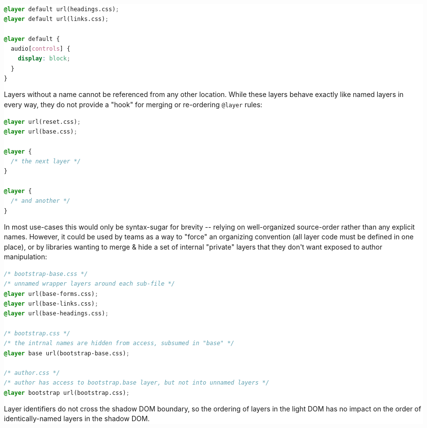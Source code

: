 ```css
@layer default url(headings.css);
@layer default url(links.css);

@layer default {
  audio[controls] {
    display: block;
  }
}
```

Layers without a name
cannot be referenced from any other location.
While these layers behave exactly like named layers in every way,
they do not provide a "hook" for merging or re-ordering `@layer` rules:

```css
@layer url(reset.css);
@layer url(base.css);

@layer {
  /* the next layer */
}

@layer {
  /* and another */
}
```

In most use-cases this would only be syntax-sugar for brevity --
relying on well-organized source-order rather than any explicit names.
However, it could be used by teams
as a way to "force" an organizing convention
(all layer code must be defined in one place),
or by libraries wanting to merge & hide a set of internal "private" layers
that they don't want exposed to author manipulation:

```css
/* bootstrap-base.css */
/* unnamed wrapper layers around each sub-file */
@layer url(base-forms.css);
@layer url(base-links.css);
@layer url(base-headings.css);

/* bootstrap.css */
/* the intrnal names are hidden from access, subsumed in "base" */
@layer base url(bootstrap-base.css);

/* author.css */
/* author has access to bootstrap.base layer, but not into unnamed layers */
@layer bootstrap url(bootstrap.css);
```

Layer identifiers do not cross the shadow DOM boundary,
so the ordering of layers in the light DOM has no impact
on the order of identically-named layers in the shadow DOM.


[5840]: https://github.com/w3c/csswg-drafts/issues/5840
[5791]: https://github.com/w3c/csswg-drafts/issues/5791
[5681]: https://github.com/w3c/csswg-drafts/issues/5681
[5854]: https://github.com/w3c/csswg-drafts/issues/5854
[5853]: https://github.com/w3c/csswg-drafts/issues/5853
[5849]: https://github.com/w3c/csswg-drafts/issues/5849
[CSS identifier]: https://www.w3.org/TR/CSS21/syndata.html#value-def-identifier
[BEM]: http://getbem.com/
[itcss]: http://technotif.com/manage-large-css-projects-with-itcss/
[meeting transcript]: https://github.com/w3c/csswg-drafts/issues/4981#issuecomment-628105429
[top layer]: https://github.com/whatwg/html/issues/4633